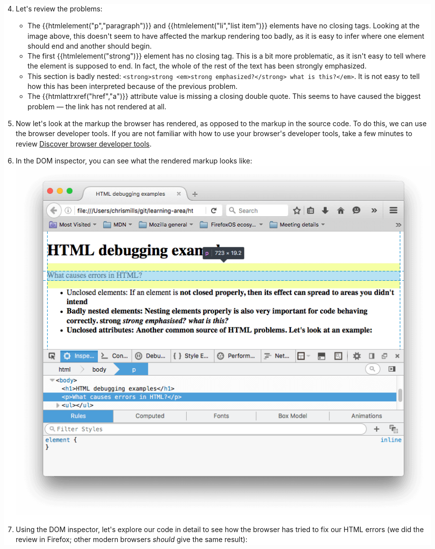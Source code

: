 4. Let's review the problems:

   - The {{htmlelement("p","paragraph")}} and {{htmlelement("li","list item")}} elements have no closing tags. Looking at the image above, this doesn't seem to have affected the markup rendering too badly, as it is easy to infer where one element should end and another should begin.
   - The first {{htmlelement("strong")}} element has no closing tag. This is a bit more problematic, as it isn't easy to tell where the element is supposed to end. In fact, the whole of the rest of the text has been strongly emphasized.
   - This section is badly nested: `<strong>strong <em>strong emphasized?</strong> what is this?</em>`. It is not easy to tell how this has been interpreted because of the previous problem.
   - The {{htmlattrxref("href","a")}} attribute value is missing a closing double quote. This seems to have caused the biggest problem — the link has not rendered at all.

5. Now let's look at the markup the browser has rendered, as opposed to the markup in the source code. To do this, we can use the browser developer tools. If you are not familiar with how to use your browser's developer tools, take a few minutes to review [Discover browser developer tools](/en-US/docs/Learn/Common_questions/Tools_and_setup/What_are_browser_developer_tools).
6. In the DOM inspector, you can see what the rendered markup looks like: ![The HTML inspector in Firefox, with our example's paragraph highlighted, showing the text "What causes errors in HTML?" Here you can see that the paragraph element has been closed by the browser.](html-inspector.png)
7. Using the DOM inspector, let's explore our code in detail to see how the browser has tried to fix our HTML errors (we did the review in Firefox; other modern browsers _should_ give the same result):

